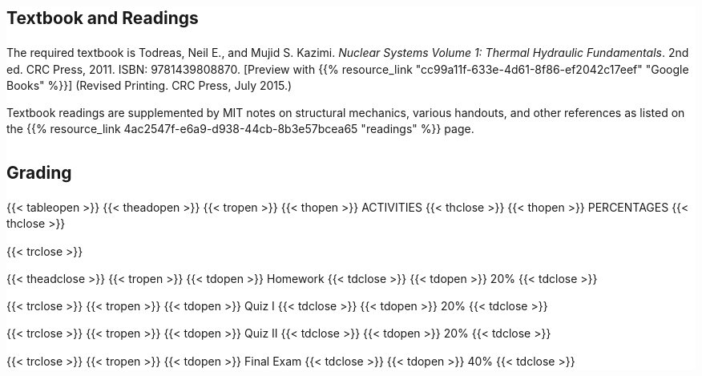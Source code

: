 Textbook and Readings
---------------------

The required textbook is Todreas, Neil E., and Mujid S. Kazimi. _Nuclear Systems Volume 1: Thermal Hydraulic Fundamentals_. 2nd ed. CRC Press, 2011. ISBN: 9781439808870. \[Preview with {{% resource_link "cc99a11f-633e-4d61-8f86-ef2042c17eef" "Google Books" %}}\] (Revised Printing. CRC Press, July 2015.)

Textbook readings are supplemented by MIT notes on structural mechanics, various handouts, and other references as listed on the {{% resource_link 4ac2547f-e6a9-d938-44cb-8b3e57bcea65 "readings" %}} page.

Grading
-------

{{< tableopen >}}
{{< theadopen >}}
{{< tropen >}}
{{< thopen >}}
ACTIVITIES
{{< thclose >}}
{{< thopen >}}
PERCENTAGES
{{< thclose >}}

{{< trclose >}}

{{< theadclose >}}
{{< tropen >}}
{{< tdopen >}}
Homework
{{< tdclose >}}
{{< tdopen >}}
20%
{{< tdclose >}}

{{< trclose >}}
{{< tropen >}}
{{< tdopen >}}
Quiz I
{{< tdclose >}}
{{< tdopen >}}
20%
{{< tdclose >}}

{{< trclose >}}
{{< tropen >}}
{{< tdopen >}}
Quiz II
{{< tdclose >}}
{{< tdopen >}}
20%
{{< tdclose >}}

{{< trclose >}}
{{< tropen >}}
{{< tdopen >}}
Final Exam
{{< tdclose >}}
{{< tdopen >}}
40%
{{< tdclose >}}
